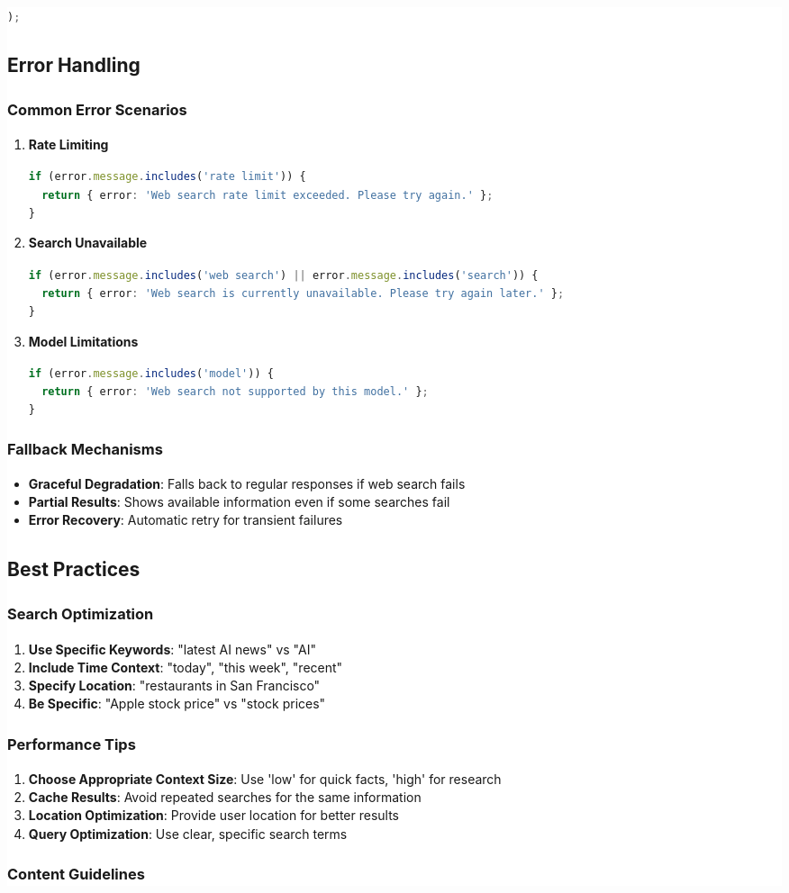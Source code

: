 ```typescript
);
```

## Error Handling

### Common Error Scenarios

1. **Rate Limiting**
   ```typescript
   if (error.message.includes('rate limit')) {
     return { error: 'Web search rate limit exceeded. Please try again.' };
   }
   ```

2. **Search Unavailable**
   ```typescript
   if (error.message.includes('web search') || error.message.includes('search')) {
     return { error: 'Web search is currently unavailable. Please try again later.' };
   }
   ```

3. **Model Limitations**
   ```typescript
   if (error.message.includes('model')) {
     return { error: 'Web search not supported by this model.' };
   }
   ```

### Fallback Mechanisms

- **Graceful Degradation**: Falls back to regular responses if web search fails
- **Partial Results**: Shows available information even if some searches fail
- **Error Recovery**: Automatic retry for transient failures

## Best Practices

### Search Optimization

1. **Use Specific Keywords**: "latest AI news" vs "AI"
2. **Include Time Context**: "today", "this week", "recent"
3. **Specify Location**: "restaurants in San Francisco"
4. **Be Specific**: "Apple stock price" vs "stock prices"

### Performance Tips

1. **Choose Appropriate Context Size**: Use 'low' for quick facts, 'high' for research
2. **Cache Results**: Avoid repeated searches for the same information
3. **Location Optimization**: Provide user location for better results
4. **Query Optimization**: Use clear, specific search terms

### Content Guidelines
